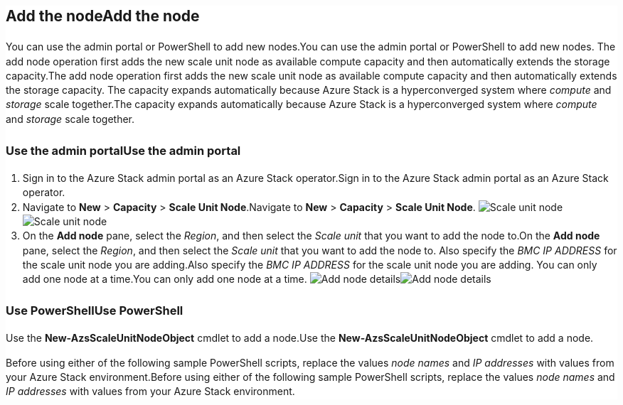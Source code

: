 ## <a name="add-the-node"></a><span data-ttu-id="55f22-128">Add the node</span><span class="sxs-lookup"><span data-stu-id="55f22-128">Add the node</span></span>

<span data-ttu-id="55f22-129">You can use the admin portal or PowerShell to add new nodes.</span><span class="sxs-lookup"><span data-stu-id="55f22-129">You can use the admin portal or PowerShell to add new nodes.</span></span> <span data-ttu-id="55f22-130">The add node operation first adds the new scale unit node as available compute capacity and then automatically extends the storage capacity.</span><span class="sxs-lookup"><span data-stu-id="55f22-130">The add node operation first adds the new scale unit node as available compute capacity and then automatically extends the storage capacity.</span></span> <span data-ttu-id="55f22-131">The capacity expands automatically because Azure Stack is a hyperconverged system where *compute* and *storage* scale together.</span><span class="sxs-lookup"><span data-stu-id="55f22-131">The capacity expands automatically because Azure Stack is a hyperconverged system where *compute* and *storage* scale together.</span></span>

### <a name="use-the-admin-portal"></a><span data-ttu-id="55f22-132">Use the admin portal</span><span class="sxs-lookup"><span data-stu-id="55f22-132">Use the admin portal</span></span>

1. <span data-ttu-id="55f22-133">Sign in to the Azure Stack admin portal as an Azure Stack operator.</span><span class="sxs-lookup"><span data-stu-id="55f22-133">Sign in to the Azure Stack admin portal as an Azure Stack operator.</span></span>
2. <span data-ttu-id="55f22-134">Navigate to **New** > **Capacity** > **Scale Unit Node**.</span><span class="sxs-lookup"><span data-stu-id="55f22-134">Navigate to **New** > **Capacity** > **Scale Unit Node**.</span></span>
   <span data-ttu-id="55f22-135">![Scale unit node](media/azure-stack-add-scale-node/select-node1.png)</span><span class="sxs-lookup"><span data-stu-id="55f22-135">![Scale unit node](media/azure-stack-add-scale-node/select-node1.png)</span></span>
3. <span data-ttu-id="55f22-136">On the **Add node** pane, select the *Region*, and then select the *Scale unit* that you want to add the node to.</span><span class="sxs-lookup"><span data-stu-id="55f22-136">On the **Add node** pane, select the *Region*, and then select the *Scale unit* that you want to add the node to.</span></span> <span data-ttu-id="55f22-137">Also specify the *BMC IP ADDRESS* for the scale unit node you are adding.</span><span class="sxs-lookup"><span data-stu-id="55f22-137">Also specify the *BMC IP ADDRESS* for the scale unit node you are adding.</span></span> <span data-ttu-id="55f22-138">You can only add one node at a time.</span><span class="sxs-lookup"><span data-stu-id="55f22-138">You can only add one node at a time.</span></span>
   <span data-ttu-id="55f22-139">![Add node details](media/azure-stack-add-scale-node/select-node2.png)</span><span class="sxs-lookup"><span data-stu-id="55f22-139">![Add node details](media/azure-stack-add-scale-node/select-node2.png)</span></span>
 

### <a name="use-powershell"></a><span data-ttu-id="55f22-140">Use PowerShell</span><span class="sxs-lookup"><span data-stu-id="55f22-140">Use PowerShell</span></span>

<span data-ttu-id="55f22-141">Use the **New-AzsScaleUnitNodeObject** cmdlet to add a node.</span><span class="sxs-lookup"><span data-stu-id="55f22-141">Use the **New-AzsScaleUnitNodeObject** cmdlet to add a node.</span></span>  

<span data-ttu-id="55f22-142">Before using either of the following sample PowerShell scripts, replace the values *node names* and *IP addresses* with values from your Azure Stack environment.</span><span class="sxs-lookup"><span data-stu-id="55f22-142">Before using either of the following sample PowerShell scripts, replace the values *node names* and *IP addresses* with values from your Azure Stack environment.</span></span>

